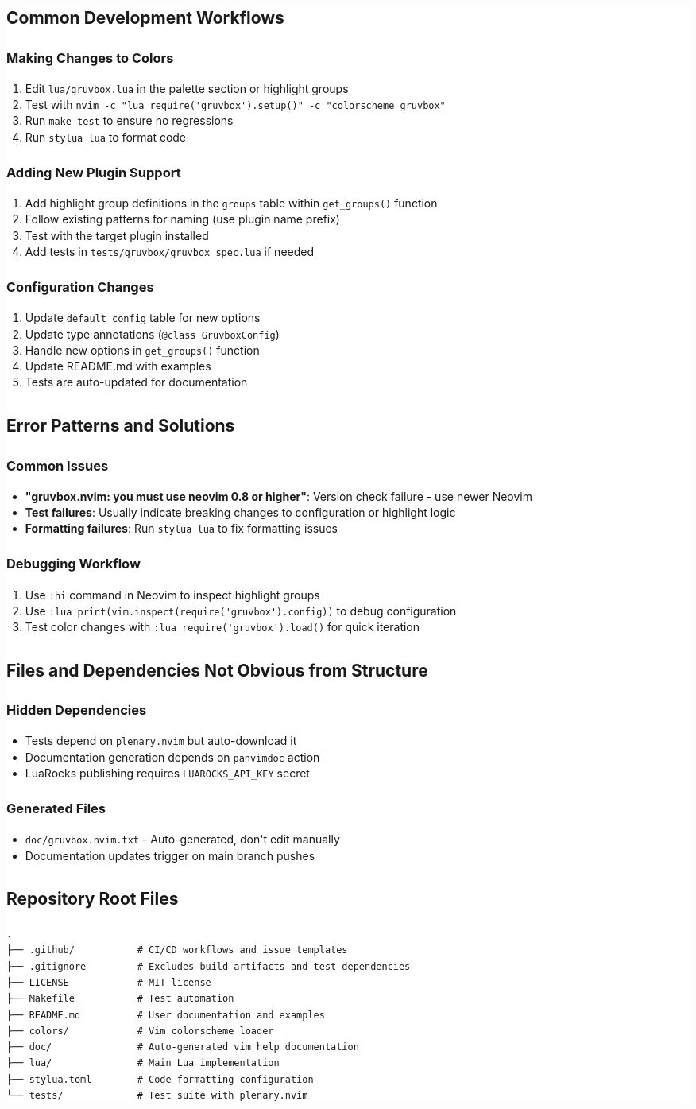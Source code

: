 ## Common Development Workflows

### Making Changes to Colors
1. Edit `lua/gruvbox.lua` in the palette section or highlight groups
2. Test with `nvim -c "lua require('gruvbox').setup()" -c "colorscheme gruvbox"`
3. Run `make test` to ensure no regressions
4. Run `stylua lua` to format code

### Adding New Plugin Support
1. Add highlight group definitions in the `groups` table within `get_groups()` function
2. Follow existing patterns for naming (use plugin name prefix)
3. Test with the target plugin installed
4. Add tests in `tests/gruvbox/gruvbox_spec.lua` if needed

### Configuration Changes
1. Update `default_config` table for new options
2. Update type annotations (`@class GruvboxConfig`)
3. Handle new options in `get_groups()` function
4. Update README.md with examples
5. Tests are auto-updated for documentation

## Error Patterns and Solutions

### Common Issues
- **"gruvbox.nvim: you must use neovim 0.8 or higher"**: Version check failure - use newer Neovim
- **Test failures**: Usually indicate breaking changes to configuration or highlight logic
- **Formatting failures**: Run `stylua lua` to fix formatting issues

### Debugging Workflow
1. Use `:hi` command in Neovim to inspect highlight groups
2. Use `:lua print(vim.inspect(require('gruvbox').config))` to debug configuration
3. Test color changes with `:lua require('gruvbox').load()` for quick iteration

## Files and Dependencies Not Obvious from Structure

### Hidden Dependencies
- Tests depend on `plenary.nvim` but auto-download it
- Documentation generation depends on `panvimdoc` action
- LuaRocks publishing requires `LUAROCKS_API_KEY` secret

### Generated Files
- `doc/gruvbox.nvim.txt` - Auto-generated, don't edit manually
- Documentation updates trigger on main branch pushes

## Repository Root Files
```
.
├── .github/           # CI/CD workflows and issue templates
├── .gitignore         # Excludes build artifacts and test dependencies  
├── LICENSE            # MIT license
├── Makefile           # Test automation
├── README.md          # User documentation and examples
├── colors/            # Vim colorscheme loader
├── doc/               # Auto-generated vim help documentation
├── lua/               # Main Lua implementation
├── stylua.toml        # Code formatting configuration
└── tests/             # Test suite with plenary.nvim
```
